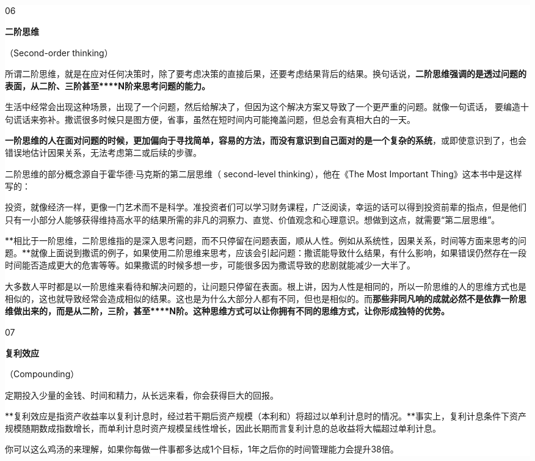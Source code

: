  

 

 

06

**二阶思维**

（Second-order thinking）

 

所谓二阶思维，就是在应对任何决策时，除了要考虑决策的直接后果，还要考虑结果背后的结果。换句话说，**二阶思维强调的是透过问题的表面，从二阶、三阶甚至****N阶来思考问题的能力。**

 

生活中经常会出现这种场景，出现了一个问题，然后给解决了，但因为这个解决方案又导致了一个更严重的问题。就像一句谎话， 要编造十句谎话来弥补。撒谎很多时候只是图方便，省事，虽然在短时间内可能掩盖问题，但总会有真相大白的一天。

 

**一阶思维的人在面对问题的时候，更加偏向于寻找简单，容易的方法，而没有意识到自己面对的是一个复杂的系统**，或即使意识到了，也会错误地估计因果关系，无法考虑第二或后续的步骤。

 

   

 

二阶思维的部分概念源自于霍华德·马克斯的第二层思维（ second-level thinking），他在《The Most Important Thing》这本书中是这样写的：

 

投资，就像经济一样，更像一门艺术而不是科学。准投资者们可以学习财务课程，广泛阅读，幸运的话可以得到投资前辈的指点，但是他们只有一小部分人能够获得维持高水平的结果所需的非凡的洞察力、直觉、价值观念和心理意识。想做到这点，就需要“第二层思维”。 

 

**相比于一阶思维，二阶思维指的是深入思考问题，而不只停留在问题表面，顺从人性。例如从系统性，因果关系，时间等方面来思考的问题。**就像上面说到撒谎的例子，如果使用二阶思维来思考，应该会引起问题：撒谎能导致什么结果，有什么影响，如果错误仍然存在一段时间能否造成更大的危害等等。如果撒谎的时候多想一步，可能很多因为撒谎导致的悲剧就能减少一大半了。

 

大多数人平时都是以一阶思维来看待和解决问题的，让问题只停留在表面。根上讲，因为人性是相同的，所以一阶思维的人的思维方式也是相似的，这也就导致经常会造成相似的结果。这也是为什么大部分人都有不同，但也是相似的。而**那些非同凡响的成就必然不是依靠一阶思维做出来的，而是从二阶，三阶，甚至****N阶。这种思维方式可以让你拥有不同的思维方式，让你形成独特的优势。**

 

 

 

07

**复利效应**

（Compounding）

 

定期投入少量的金钱、时间和精力，从长远来看，你会获得巨大的回报。

 

**复利效应是指资产收益率以复利计息时，经过若干期后资产规模（本利和）将超过以单利计息时的情况。**事实上，复利计息条件下资产规模随期数成指数增长，而单利计息时资产规模呈线性增长，因此长期而言复利计息的总收益将大幅超过单利计息。

 

   

 

你可以这么鸡汤的来理解，如果你每做一件事都多达成1个目标，1年之后你的时间管理能力会提升38倍。

